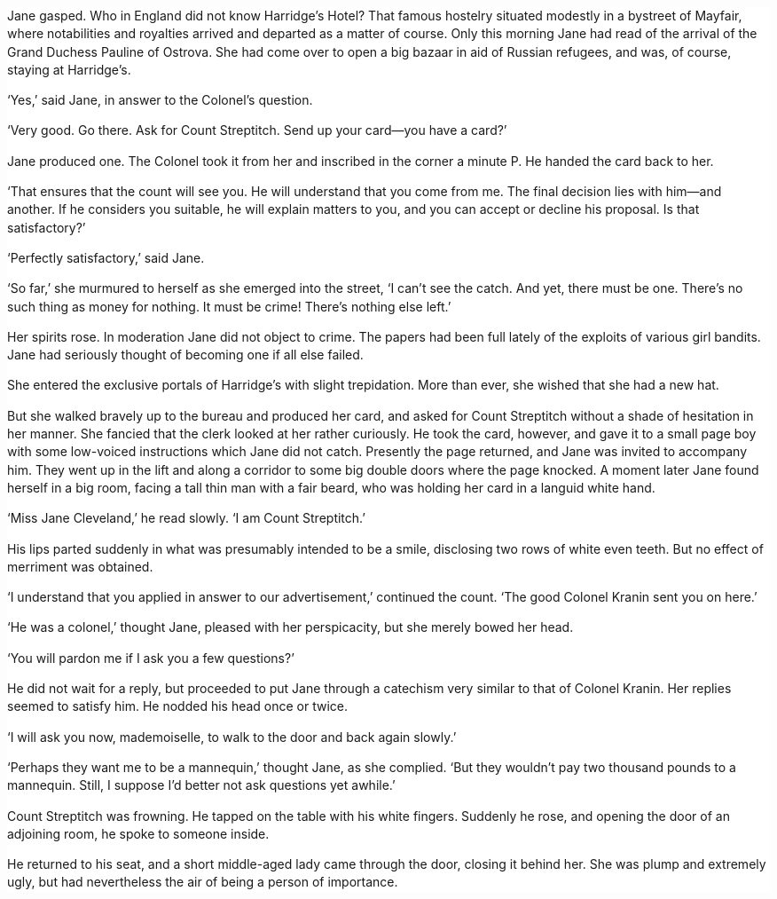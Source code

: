 Jane gasped. Who in England did not know Harridge’s Hotel? That famous hostelry situated modestly in a bystreet of Mayfair, where notabilities and royalties arrived and departed as a matter of course. Only this morning Jane had read of the arrival of the Grand Duchess Pauline of Ostrova. She had come over to open a big bazaar in aid of Russian refugees, and was, of course, staying at Harridge’s.

‘Yes,’ said Jane, in answer to the Colonel’s question.

‘Very good. Go there. Ask for Count Streptitch. Send up your card—you have a card?’

Jane produced one. The Colonel took it from her and inscribed in the corner a minute P. He handed the card back to her.

‘That ensures that the count will see you. He will understand that you come from me. The final decision lies with him—and another. If he considers you suitable, he will explain matters to you, and you can accept or decline his proposal. Is that satisfactory?’

‘Perfectly satisfactory,’ said Jane.

‘So far,’ she murmured to herself as she emerged into the street, ‘I can’t see the catch. And yet, there must be one. There’s no such thing as money for nothing. It must be crime! There’s nothing else left.’

Her spirits rose. In moderation Jane did not object to crime. The papers had been full lately of the exploits of various girl bandits. Jane had seriously thought of becoming one if all else failed.

She entered the exclusive portals of Harridge’s with slight trepidation. More than ever, she wished that she had a new hat.

But she walked bravely up to the bureau and produced her card, and asked for Count Streptitch without a shade of hesitation in her manner. She fancied that the clerk looked at her rather curiously. He took the card, however, and gave it to a small page boy with some low-voiced instructions which Jane did not catch. Presently the page returned, and Jane was invited to accompany him. They went up in the lift and along a corridor to some big double doors where the page knocked. A moment later Jane found herself in a big room, facing a tall thin man with a fair beard, who was holding her card in a languid white hand.

‘Miss Jane Cleveland,’ he read slowly. ‘I am Count Streptitch.’

His lips parted suddenly in what was presumably intended to be a smile, disclosing two rows of white even teeth. But no effect of merriment was obtained.

‘I understand that you applied in answer to our advertisement,’ continued the count. ‘The good Colonel Kranin sent you on here.’

‘He was a colonel,’ thought Jane, pleased with her perspicacity, but she merely bowed her head.

‘You will pardon me if I ask you a few questions?’

He did not wait for a reply, but proceeded to put Jane through a catechism very similar to that of Colonel Kranin. Her replies seemed to satisfy him. He nodded his head once or twice.

‘I will ask you now, mademoiselle, to walk to the door and back again slowly.’

‘Perhaps they want me to be a mannequin,’ thought Jane, as she complied. ‘But they wouldn’t pay two thousand pounds to a mannequin. Still, I suppose I’d better not ask questions yet awhile.’

Count Streptitch was frowning. He tapped on the table with his white fingers. Suddenly he rose, and opening the door of an adjoining room, he spoke to someone inside.

He returned to his seat, and a short middle-aged lady came through the door, closing it behind her. She was plump and extremely ugly, but had nevertheless the air of being a person of importance.
